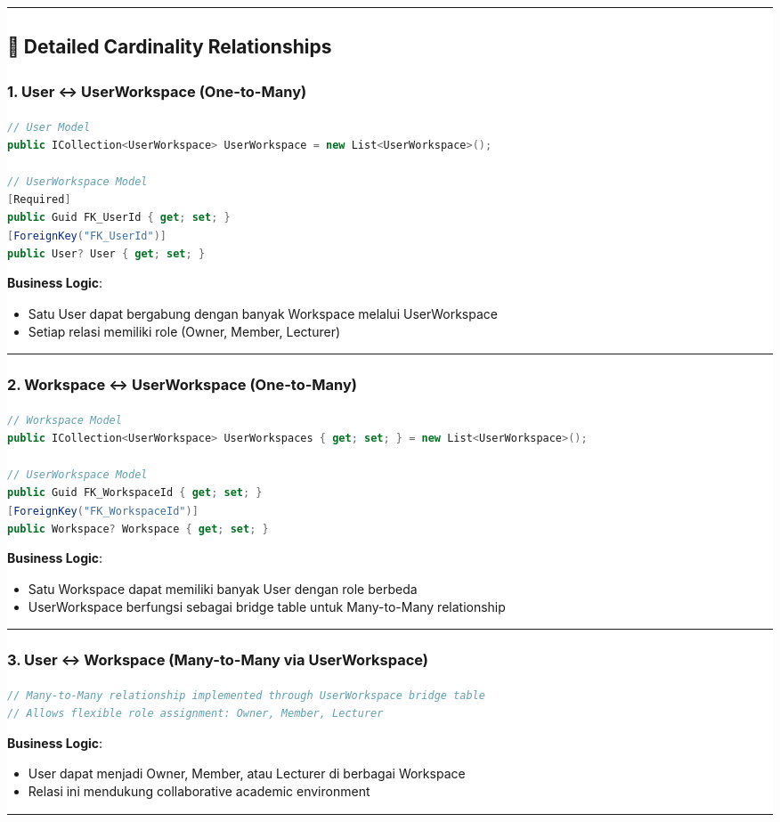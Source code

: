 
---

## 🔗 **Detailed Cardinality Relationships**

### **1. User ↔ UserWorkspace (One-to-Many)**

```csharp
// User Model
public ICollection<UserWorkspace> UserWorkspace = new List<UserWorkspace>();

// UserWorkspace Model
[Required]
public Guid FK_UserId { get; set; }
[ForeignKey("FK_UserId")]
public User? User { get; set; }
```

**Business Logic**:

- Satu User dapat bergabung dengan banyak Workspace melalui UserWorkspace
- Setiap relasi memiliki role (Owner, Member, Lecturer)

---

### **2. Workspace ↔ UserWorkspace (One-to-Many)**

```csharp
// Workspace Model
public ICollection<UserWorkspace> UserWorkspaces { get; set; } = new List<UserWorkspace>();

// UserWorkspace Model
public Guid FK_WorkspaceId { get; set; }
[ForeignKey("FK_WorkspaceId")]
public Workspace? Workspace { get; set; }
```

**Business Logic**:

- Satu Workspace dapat memiliki banyak User dengan role berbeda
- UserWorkspace berfungsi sebagai bridge table untuk Many-to-Many relationship

---

### **3. User ↔ Workspace (Many-to-Many via UserWorkspace)**

```csharp
// Many-to-Many relationship implemented through UserWorkspace bridge table
// Allows flexible role assignment: Owner, Member, Lecturer
```

**Business Logic**:

- User dapat menjadi Owner, Member, atau Lecturer di berbagai Workspace
- Relasi ini mendukung collaborative academic environment

---